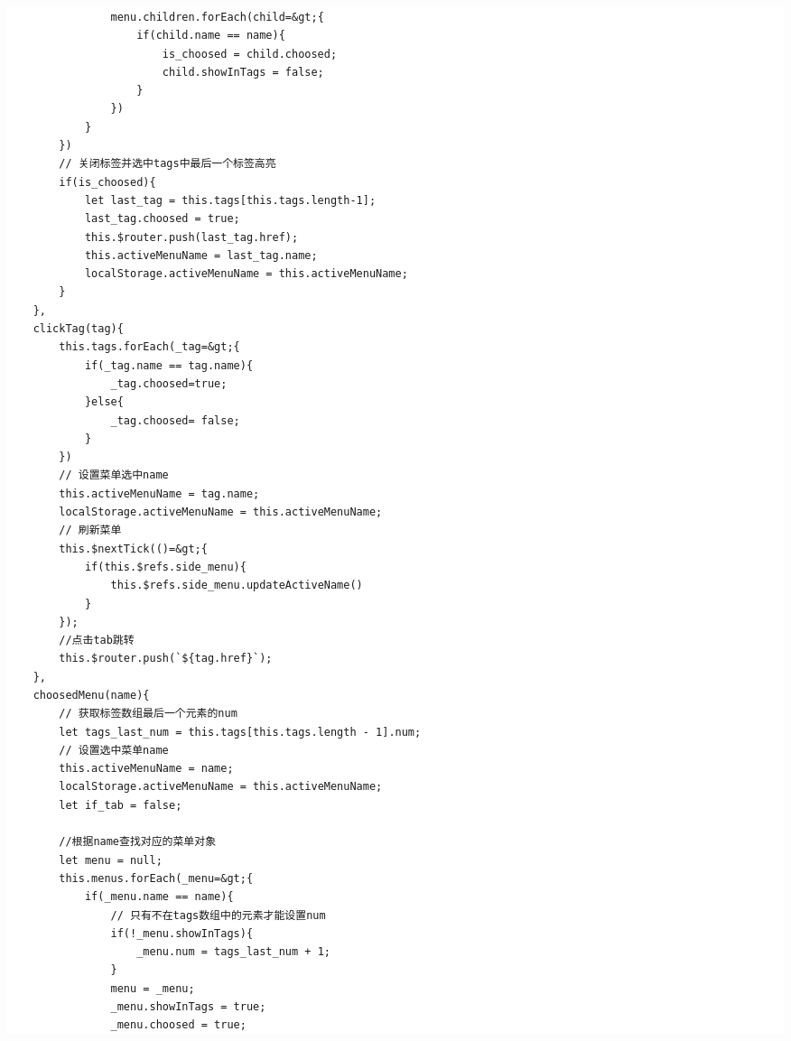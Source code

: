                     menu.children.forEach(child=&gt;{
                        if(child.name == name){
                            is_choosed = child.choosed;
                            child.showInTags = false;
                        }
                    })
                }
            })          
            // 关闭标签并选中tags中最后一个标签高亮  
            if(is_choosed){
                let last_tag = this.tags[this.tags.length-1];
                last_tag.choosed = true;
                this.$router.push(last_tag.href);
                this.activeMenuName = last_tag.name;
                localStorage.activeMenuName = this.activeMenuName;
            }            
        },
        clickTag(tag){
            this.tags.forEach(_tag=&gt;{
                if(_tag.name == tag.name){
                    _tag.choosed=true;
                }else{
                    _tag.choosed= false;
                }
            })
            // 设置菜单选中name
            this.activeMenuName = tag.name;
            localStorage.activeMenuName = this.activeMenuName;
            // 刷新菜单
            this.$nextTick(()=&gt;{
                if(this.$refs.side_menu){
                    this.$refs.side_menu.updateActiveName()
                }
            });
            //点击tab跳转
            this.$router.push(`${tag.href}`);
        },
        choosedMenu(name){
            // 获取标签数组最后一个元素的num
            let tags_last_num = this.tags[this.tags.length - 1].num;
            // 设置选中菜单name
            this.activeMenuName = name;
            localStorage.activeMenuName = this.activeMenuName;
            let if_tab = false;

            //根据name查找对应的菜单对象
            let menu = null;
            this.menus.forEach(_menu=&gt;{
                if(_menu.name == name){   
                    // 只有不在tags数组中的元素才能设置num                 
                    if(!_menu.showInTags){                   
                        _menu.num = tags_last_num + 1;
                    }
                    menu = _menu;
                    _menu.showInTags = true;
                    _menu.choosed = true;                
                                        